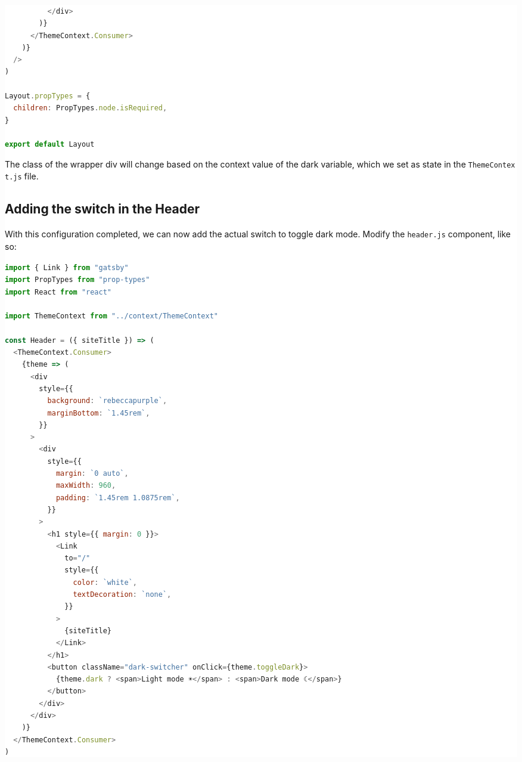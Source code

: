 ```jsx:title=src/components/layout.js
          </div>
        )}
      </ThemeContext.Consumer>
    )}
  />
)

Layout.propTypes = {
  children: PropTypes.node.isRequired,
}

export default Layout
```

The class of the wrapper div will change based on the context value of the dark variable, which we set as state in the `ThemeContext.js` file.

## Adding the switch in the Header

With this configuration completed, we can now add the actual switch to toggle dark mode. Modify the `header.js` component, like so:

```jsx:title=src/components/header.js
import { Link } from "gatsby"
import PropTypes from "prop-types"
import React from "react"

import ThemeContext from "../context/ThemeContext"

const Header = ({ siteTitle }) => (
  <ThemeContext.Consumer>
    {theme => (
      <div
        style={{
          background: `rebeccapurple`,
          marginBottom: `1.45rem`,
        }}
      >
        <div
          style={{
            margin: `0 auto`,
            maxWidth: 960,
            padding: `1.45rem 1.0875rem`,
          }}
        >
          <h1 style={{ margin: 0 }}>
            <Link
              to="/"
              style={{
                color: `white`,
                textDecoration: `none`,
              }}
            >
              {siteTitle}
            </Link>
          </h1>
          <button className="dark-switcher" onClick={theme.toggleDark}>
            {theme.dark ? <span>Light mode ☀</span> : <span>Dark mode ☾</span>}
          </button>
        </div>
      </div>
    )}
  </ThemeContext.Consumer>
)
```